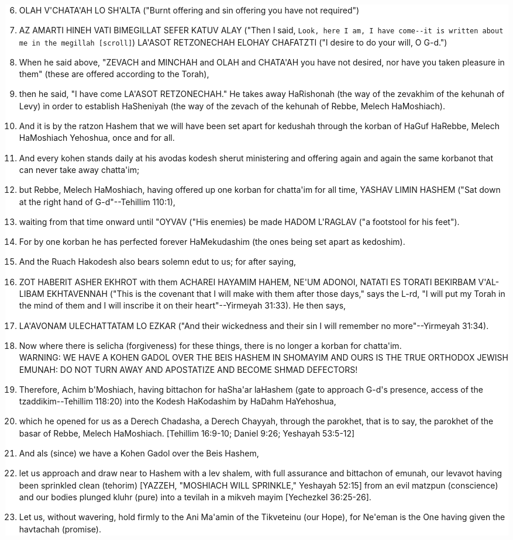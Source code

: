 6. OLAH V'CHATA'AH  LO SH'ALTA ("Burnt offering and sin offering you have not required")

7. AZ AMARTI HINEH VATI BIMEGILLAT SEFER KATUV ALAY ("Then I said, `Look, here I am, I have come--it is written about me in the megillah [scroll]`) LA'ASOT RETZONECHAH ELOHAY CHAFATZTI ("I desire to do your will, O G-d.")

8. When he said above, "ZEVACH and MINCHAH and OLAH and CHATA'AH you have not desired, nor have you taken pleasure in them" (these are offered according to the Torah),

9. then he said, "I have come LA'ASOT RETZONECHAH."  He takes away HaRishonah (the way of the zevakhim of the kehunah of Levy) in order to establish HaSheniyah (the way of the zevach of the kehunah of Rebbe, Melech HaMoshiach).

10. And it is by the ratzon Hashem that we will have been set apart for kedushah through the korban of HaGuf HaRebbe, Melech HaMoshiach Yehoshua, once and for all.

11. And every kohen stands daily at his avodas kodesh sherut ministering and offering again and again the same korbanot that can never take away chatta'im;

12. but Rebbe, Melech HaMoshiach, having offered up one korban for chatta'im for all time, YASHAV LIMIN HASHEM ("Sat down at the right hand of G-d"--Tehillim 110:1),

13. waiting from that time onward until "OYVAV ("His enemies) be made HADOM L'RAGLAV ("a footstool for his feet").

14. For by one korban he has perfected forever HaMekudashim (the ones being set apart as kedoshim).

15. And the Ruach Hakodesh also bears solemn edut to us; for after saying,

16. ZOT HABERIT ASHER EKHROT with them ACHAREI HAYAMIM HAHEM, NE'UM ADONOI, NATATI ES TORATI BEKIRBAM V'AL-LIBAM EKHTAVENNAH ("This is the covenant that I will make with them after those days," says the L-rd, "I will put my Torah in the mind of them and I will inscribe it on their heart"--Yirmeyah 31:33).  He then says,

17. LA'AVONAM ULECHATTATAM LO EZKAR ("And their wickedness and their sin I will remember no more"--Yirmeyah 31:34).

18. Now where there is selicha (forgiveness) for these things, there is no longer a korban for chatta'im.  
 WARNING: WE HAVE A KOHEN GADOL OVER THE BEIS HASHEM IN SHOMAYIM AND OURS IS THE TRUE ORTHODOX JEWISH EMUNAH: DO NOT TURN AWAY AND APOSTATIZE AND BECOME SHMAD DEFECTORS!

19. Therefore, Achim b'Moshiach, having bittachon for haSha'ar laHashem (gate to approach G-d's presence, access of the tzaddikim--Tehillim 118:20) into the Kodesh HaKodashim by HaDahm HaYehoshua,

20. which he opened for us as a Derech Chadasha, a Derech Chayyah, through the parokhet, that is to say, the parokhet of the basar of Rebbe, Melech HaMoshiach. [Tehillim 16:9-10; Daniel 9:26; Yeshayah 53:5-12]

21. And als (since) we have a Kohen Gadol over the Beis Hashem,

22. let us approach and draw near to Hashem with a lev shalem, with full assurance and bittachon of emunah, our levavot having been sprinkled clean (tehorim) [YAZZEH, "MOSHIACH WILL SPRINKLE," Yeshayah 52:15] from an evil matzpun (conscience) and our bodies plunged kluhr (pure) into a tevilah in a mikveh mayim [Yechezkel 36:25-26].

23. Let us, without wavering, hold firmly to the Ani Ma'amin of the Tikveteinu (our Hope), for Ne'eman is the One having given the havtachah (promise).
